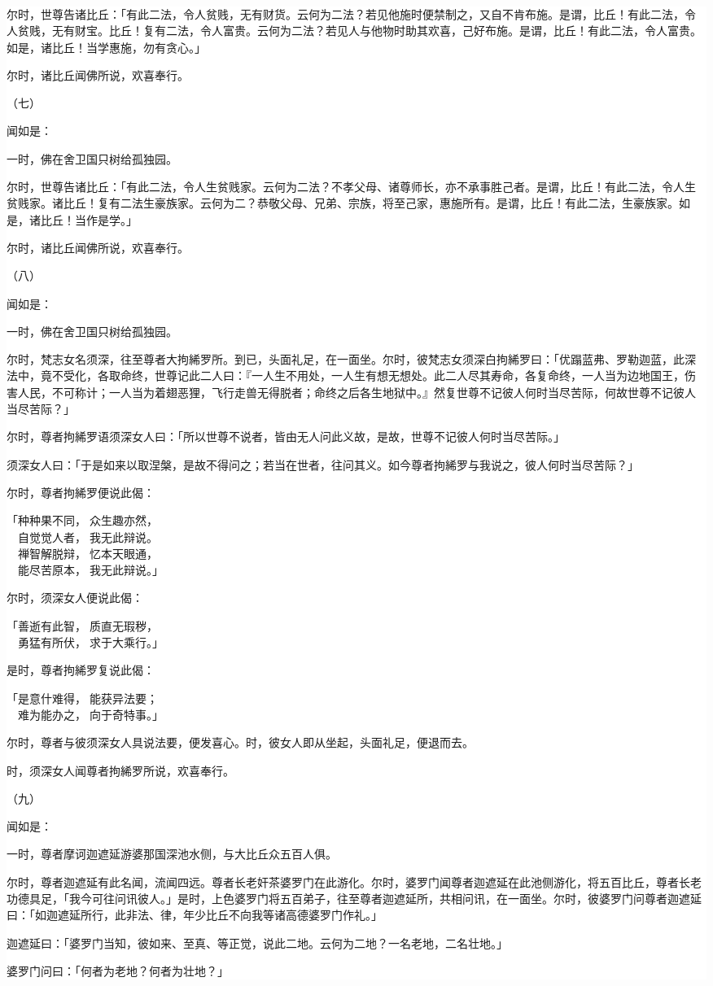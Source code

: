 尔时，世尊告诸比丘：「有此二法，令人贫贱，无有财货。云何为二法？若见他施时便禁制之，又自不肯布施。是谓，比丘！有此二法，令人贫贱，无有财宝。比丘！复有二法，令人富贵。云何为二法？若见人与他物时助其欢喜，己好布施。是谓，比丘！有此二法，令人富贵。如是，诸比丘！当学惠施，勿有贪心。」

尔时，诸比丘闻佛所说，欢喜奉行。

（七）

闻如是：

一时，佛在舍卫国只树给孤独园。

尔时，世尊告诸比丘：「有此二法，令人生贫贱家。云何为二法？不孝父母、诸尊师长，亦不承事胜己者。是谓，比丘！有此二法，令人生贫贱家。诸比丘！复有二法生豪族家。云何为二？恭敬父母、兄弟、宗族，将至己家，惠施所有。是谓，比丘！有此二法，生豪族家。如是，诸比丘！当作是学。」

尔时，诸比丘闻佛所说，欢喜奉行。

（八）

闻如是：

一时，佛在舍卫国只树给孤独园。

尔时，梵志女名须深，往至尊者大拘絺罗所。到已，头面礼足，在一面坐。尔时，彼梵志女须深白拘絺罗曰：「优蹋蓝弗、罗勒迦蓝，此深法中，竟不受化，各取命终，世尊记此二人曰：『一人生不用处，一人生有想无想处。此二人尽其寿命，各复命终，一人当为边地国王，伤害人民，不可称计；一人当为着翅恶狸，飞行走兽无得脱者；命终之后各生地狱中。』然复世尊不记彼人何时当尽苦际，何故世尊不记彼人当尽苦际？」

尔时，尊者拘絺罗语须深女人曰：「所以世尊不说者，皆由无人问此义故，是故，世尊不记彼人何时当尽苦际。」

须深女人曰：「于是如来以取涅槃，是故不得问之；若当在世者，往问其义。如今尊者拘絺罗与我说之，彼人何时当尽苦际？」

尔时，尊者拘絺罗便说此偈：

「种种果不同， 众生趣亦然，\
　自觉觉人者， 我无此辩说。\
　禅智解脱辩， 忆本天眼通，\
　能尽苦原本， 我无此辩说。」

尔时，须深女人便说此偈：

「善逝有此智， 质直无瑕秽，\
　勇猛有所伏， 求于大乘行。」

是时，尊者拘絺罗复说此偈：

「是意什难得， 能获异法要；\
　难为能办之， 向于奇特事。」

尔时，尊者与彼须深女人具说法要，便发喜心。时，彼女人即从坐起，头面礼足，便退而去。

时，须深女人闻尊者拘絺罗所说，欢喜奉行。

（九）

闻如是：

一时，尊者摩诃迦遮延游婆那国深池水侧，与大比丘众五百人俱。

尔时，尊者迦遮延有此名闻，流闻四远。尊者长老奸茶婆罗门在此游化。尔时，婆罗门闻尊者迦遮延在此池侧游化，将五百比丘，尊者长老功德具足，「我今可往问讯彼人。」是时，上色婆罗门将五百弟子，往至尊者迦遮延所，共相问讯，在一面坐。尔时，彼婆罗门问尊者迦遮延曰：「如迦遮延所行，此非法、律，年少比丘不向我等诸高德婆罗门作礼。」

迦遮延曰：「婆罗门当知，彼如来、至真、等正觉，说此二地。云何为二地？一名老地，二名壮地。」

婆罗门问曰：「何者为老地？何者为壮地？」
